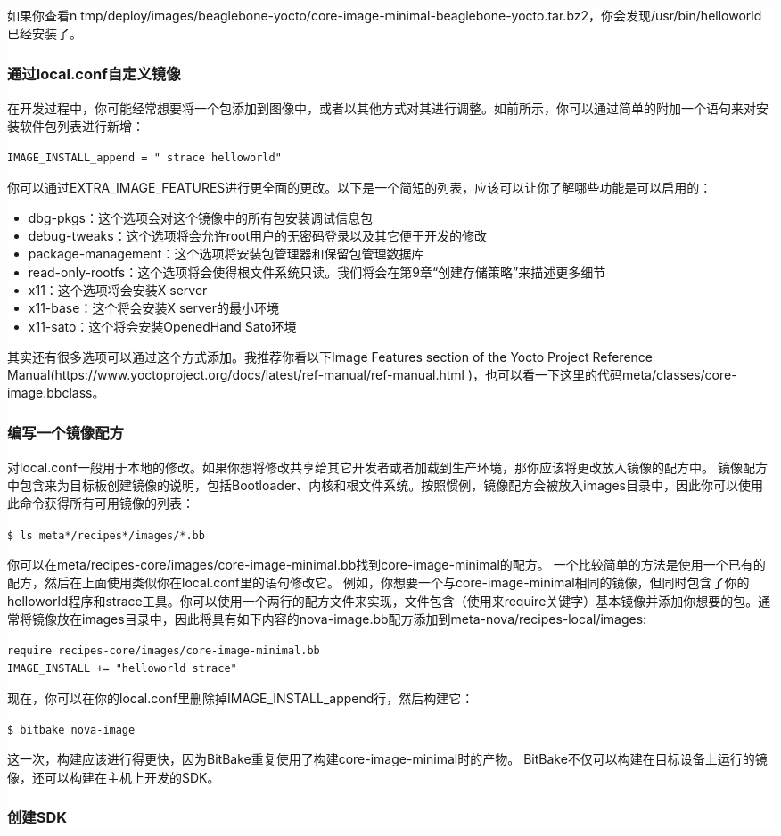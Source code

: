 如果你查看n tmp/deploy/images/beaglebone-yocto/core-image-minimal-beaglebone-yocto.tar.bz2，你会发现/usr/bin/helloworld已经安装了。

### 通过local.conf自定义镜像
在开发过程中，你可能经常想要将一个包添加到图像中，或者以其他方式对其进行调整。如前所示，你可以通过简单的附加一个语句来对安装软件包列表进行新增：
```shell
IMAGE_INSTALL_append = " strace helloworld"
```

你可以通过EXTRA_IMAGE_FEATURES进行更全面的更改。以下是一个简短的列表，应该可以让你了解哪些功能是可以启用的：
- dbg-pkgs：这个选项会对这个镜像中的所有包安装调试信息包
- debug-tweaks：这个选项将会允许root用户的无密码登录以及其它便于开发的修改
- package-management：这个选项将安装包管理器和保留包管理数据库
- read-only-rootfs：这个选项将会使得根文件系统只读。我们将会在第9章“创建存储策略”来描述更多细节
- x11：这个选项将会安装X server
- x11-base：这个将会安装X server的最小环境
- x11-sato：这个将会安装OpenedHand Sato环境

其实还有很多选项可以通过这个方式添加。我推荐你看以下Image Features section of the Yocto Project Reference Manual(https://www.yoctoproject.org/docs/latest/ref-manual/ref-manual.html )，也可以看一下这里的代码meta/classes/core-image.bbclass。

### 编写一个镜像配方
对local.conf一般用于本地的修改。如果你想将修改共享给其它开发者或者加载到生产环境，那你应该将更改放入镜像的配方中。
镜像配方中包含来为目标板创建镜像的说明，包括Bootloader、内核和根文件系统。按照惯例，镜像配方会被放入images目录中，因此你可以使用此命令获得所有可用镜像的列表：
```shell
$ ls meta*/recipes*/images/*.bb
```

你可以在meta/recipes-core/images/core-image-minimal.bb找到core-image-minimal的配方。
一个比较简单的方法是使用一个已有的配方，然后在上面使用类似你在local.conf里的语句修改它。
例如，你想要一个与core-image-minimal相同的镜像，但同时包含了你的helloworld程序和strace工具。你可以使用一个两行的配方文件来实现，文件包含（使用来require关键字）基本镜像并添加你想要的包。通常将镜像放在images目录中，因此将具有如下内容的nova-image.bb配方添加到meta-nova/recipes-local/images:
```shell
require recipes-core/images/core-image-minimal.bb
IMAGE_INSTALL += "helloworld strace"
```

现在，你可以在你的local.conf里删除掉IMAGE_INSTALL_append行，然后构建它：
```shell
$ bitbake nova-image
```

这一次，构建应该进行得更快，因为BitBake重复使用了构建core-image-minimal时的产物。
BitBake不仅可以构建在目标设备上运行的镜像，还可以构建在主机上开发的SDK。

### 创建SDK
